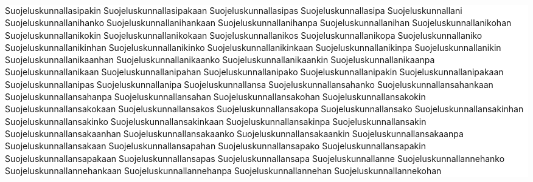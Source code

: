 Suojeluskunnallasipakin
Suojeluskunnallasipakaan
Suojeluskunnallasipas
Suojeluskunnallasipa
Suojeluskunnallani
Suojeluskunnallanihanko
Suojeluskunnallanihankaan
Suojeluskunnallanihanpa
Suojeluskunnallanihan
Suojeluskunnallanikohan
Suojeluskunnallanikokin
Suojeluskunnallanikokaan
Suojeluskunnallanikos
Suojeluskunnallanikopa
Suojeluskunnallaniko
Suojeluskunnallanikinhan
Suojeluskunnallanikinko
Suojeluskunnallanikinkaan
Suojeluskunnallanikinpa
Suojeluskunnallanikin
Suojeluskunnallanikaanhan
Suojeluskunnallanikaanko
Suojeluskunnallanikaankin
Suojeluskunnallanikaanpa
Suojeluskunnallanikaan
Suojeluskunnallanipahan
Suojeluskunnallanipako
Suojeluskunnallanipakin
Suojeluskunnallanipakaan
Suojeluskunnallanipas
Suojeluskunnallanipa
Suojeluskunnallansa
Suojeluskunnallansahanko
Suojeluskunnallansahankaan
Suojeluskunnallansahanpa
Suojeluskunnallansahan
Suojeluskunnallansakohan
Suojeluskunnallansakokin
Suojeluskunnallansakokaan
Suojeluskunnallansakos
Suojeluskunnallansakopa
Suojeluskunnallansako
Suojeluskunnallansakinhan
Suojeluskunnallansakinko
Suojeluskunnallansakinkaan
Suojeluskunnallansakinpa
Suojeluskunnallansakin
Suojeluskunnallansakaanhan
Suojeluskunnallansakaanko
Suojeluskunnallansakaankin
Suojeluskunnallansakaanpa
Suojeluskunnallansakaan
Suojeluskunnallansapahan
Suojeluskunnallansapako
Suojeluskunnallansapakin
Suojeluskunnallansapakaan
Suojeluskunnallansapas
Suojeluskunnallansapa
Suojeluskunnallanne
Suojeluskunnallannehanko
Suojeluskunnallannehankaan
Suojeluskunnallannehanpa
Suojeluskunnallannehan
Suojeluskunnallannekohan